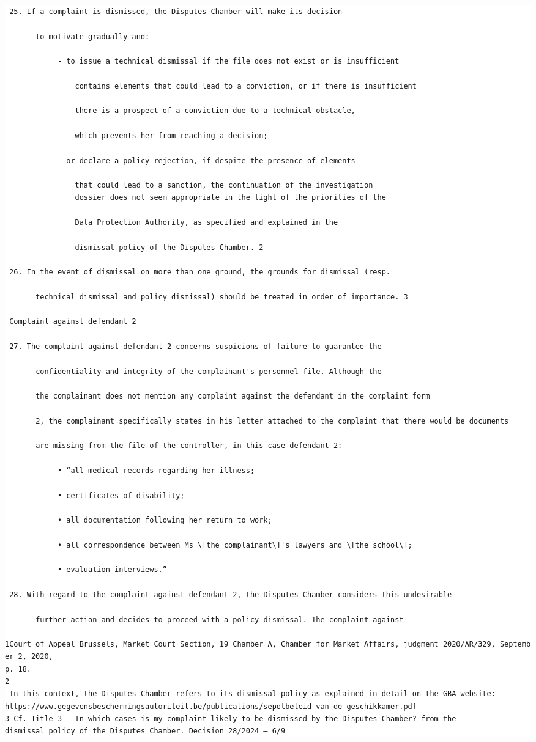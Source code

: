 ```
 25. If a complaint is dismissed, the Disputes Chamber will make its decision

       to motivate gradually and:

            - to issue a technical dismissal if the file does not exist or is insufficient

                contains elements that could lead to a conviction, or if there is insufficient

                there is a prospect of a conviction due to a technical obstacle,

                which prevents her from reaching a decision;

            - or declare a policy rejection, if despite the presence of elements

                that could lead to a sanction, the continuation of the investigation
                dossier does not seem appropriate in the light of the priorities of the

                Data Protection Authority, as specified and explained in the

                dismissal policy of the Disputes Chamber. 2

 26. In the event of dismissal on more than one ground, the grounds for dismissal (resp.

       technical dismissal and policy dismissal) should be treated in order of importance. 3

 Complaint against defendant 2

 27. The complaint against defendant 2 concerns suspicions of failure to guarantee the

       confidentiality and integrity of the complainant's personnel file. Although the

       the complainant does not mention any complaint against the defendant in the complaint form

       2, the complainant specifically states in his letter attached to the complaint that there would be documents

       are missing from the file of the controller, in this case defendant 2:

            • “all medical records regarding her illness;

            • certificates of disability;

            • all documentation following her return to work;

            • all correspondence between Ms \[the complainant\]'s lawyers and \[the school\];

            • evaluation interviews.”

 28. With regard to the complaint against defendant 2, the Disputes Chamber considers this undesirable

       further action and decides to proceed with a policy dismissal. The complaint against

1Court of Appeal Brussels, Market Court Section, 19 Chamber A, Chamber for Market Affairs, judgment 2020/AR/329, September 2, 2020,
p. 18.
2
 In this context, the Disputes Chamber refers to its dismissal policy as explained in detail on the GBA website:
https://www.gegevensbeschermingsautoriteit.be/publications/sepotbeleid-van-de-geschikkamer.pdf
3 Cf. Title 3 – In which cases is my complaint likely to be dismissed by the Disputes Chamber? from the
dismissal policy of the Disputes Chamber. Decision 28/2024 – 6/9
```
